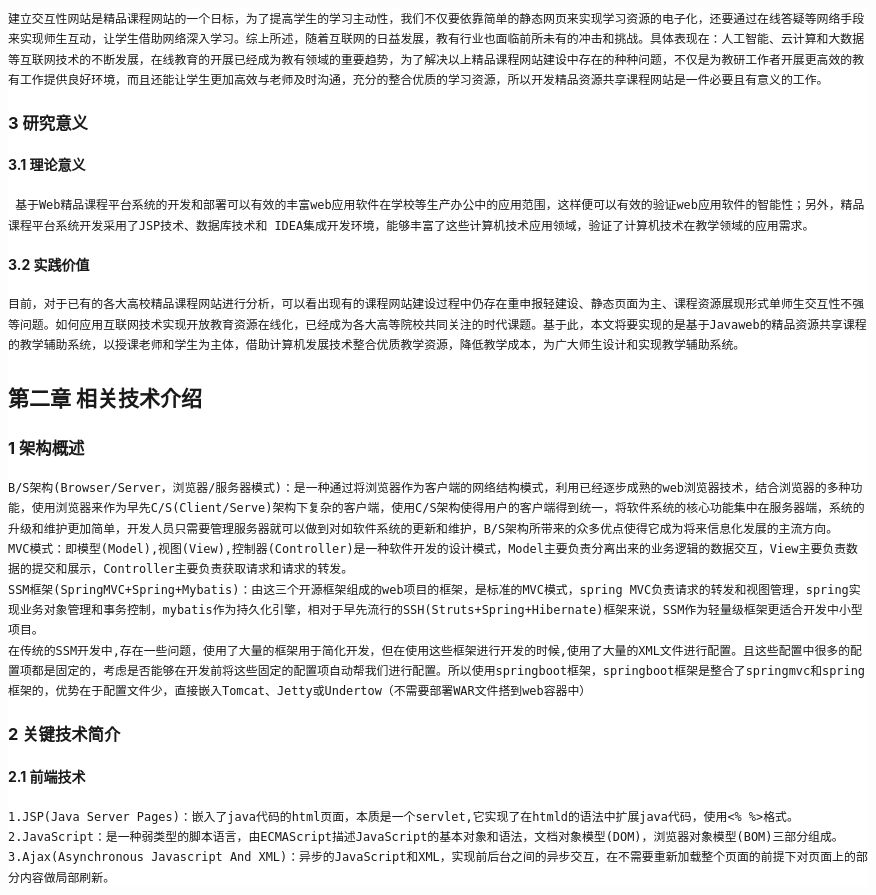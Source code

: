 ```
建立交互性网站是精品课程网站的一个日标，为了提高学生的学习主动性，我们不仅要依靠简单的静态网页来实现学习资源的电子化，还要通过在线答疑等网络手段来实现师生互动，让学生借助网络深入学习。综上所述，随着互联网的日益发展，教有行业也面临前所未有的冲击和挑战。具体表现在：人工智能、云计算和大数据等互联网技术的不断发展，在线教育的开展已经成为教有领域的重要趋势，为了解决以上精品课程网站建设中存在的种种问题，不仅是为教研工作者开展更高效的教有工作提供良好环境，而且还能让学生更加高效与老师及时沟通，充分的整合优质的学习资源，所以开发精品资源共享课程网站是一件必要且有意义的工作。

```

### 3 研究意义

#### 3.1 理论意义

```
 基于Web精品课程平台系统的开发和部署可以有效的丰富web应用软件在学校等生产办公中的应用范围，这样便可以有效的验证web应用软件的智能性；另外，精品课程平台系统开发采用了JSP技术、数据库技术和 IDEA集成开发环境，能够丰富了这些计算机技术应用领域，验证了计算机技术在教学领域的应用需求。
```

#### 3.2 实践价值

```
目前，对于已有的各大高校精品课程网站进行分析，可以看出现有的课程网站建设过程中仍存在重申报轻建设、静态页面为主、课程资源展现形式单师生交互性不强等问题。如何应用互联网技术实现开放教育资源在线化，已经成为各大高等院校共同关注的时代课题。基于此，本文将要实现的是基于Javaweb的精品资源共享课程的教学辅助系统，以授课老师和学生为主体，借助计算机发展技术整合优质教学资源，降低教学成本，为广大师生设计和实现教学辅助系统。
```





## 第二章 相关技术介绍

### 1 架构概述

```
B/S架构(Browser/Server，浏览器/服务器模式)：是一种通过将浏览器作为客户端的网络结构模式，利用已经逐步成熟的web浏览器技术，结合浏览器的多种功能，使用浏览器来作为早先C/S(Client/Serve)架构下复杂的客户端，使用C/S架构使得用户的客户端得到统一，将软件系统的核心功能集中在服务器端，系统的升级和维护更加简单，开发人员只需要管理服务器就可以做到对如软件系统的更新和维护，B/S架构所带来的众多优点使得它成为将来信息化发展的主流方向。
MVC模式：即模型(Model),视图(View),控制器(Controller)是一种软件开发的设计模式，Model主要负责分离出来的业务逻辑的数据交互，View主要负责数据的提交和展示，Controller主要负责获取请求和请求的转发。
SSM框架(SpringMVC+Spring+Mybatis)：由这三个开源框架组成的web项目的框架，是标准的MVC模式，spring MVC负责请求的转发和视图管理，spring实现业务对象管理和事务控制，mybatis作为持久化引擎，相对于早先流行的SSH(Struts+Spring+Hibernate)框架来说，SSM作为轻量级框架更适合开发中小型项目。
在传统的SSM开发中,存在一些问题，使用了大量的框架用于简化开发，但在使用这些框架进行开发的时候,使用了大量的XML文件进行配置。且这些配置中很多的配置项都是固定的，考虑是否能够在开发前将这些固定的配置项自动帮我们进行配置。所以使用springboot框架，springboot框架是整合了springmvc和spring框架的，优势在于配置文件少，直接嵌入Tomcat、Jetty或Undertow（不需要部署WAR文件搭到web容器中）
```



### 2 关键技术简介

#### 2.1 前端技术

```
1.JSP(Java Server Pages)：嵌入了java代码的html页面，本质是一个servlet,它实现了在htmld的语法中扩展java代码，使用<% %>格式。
2.JavaScript：是一种弱类型的脚本语言，由ECMAScript描述JavaScript的基本对象和语法，文档对象模型(DOM)，浏览器对象模型(BOM)三部分组成。
3.Ajax(Asynchronous Javascript And XML)：异步的JavaScript和XML，实现前后台之间的异步交互，在不需要重新加载整个页面的前提下对页面上的部分内容做局部刷新。

```
